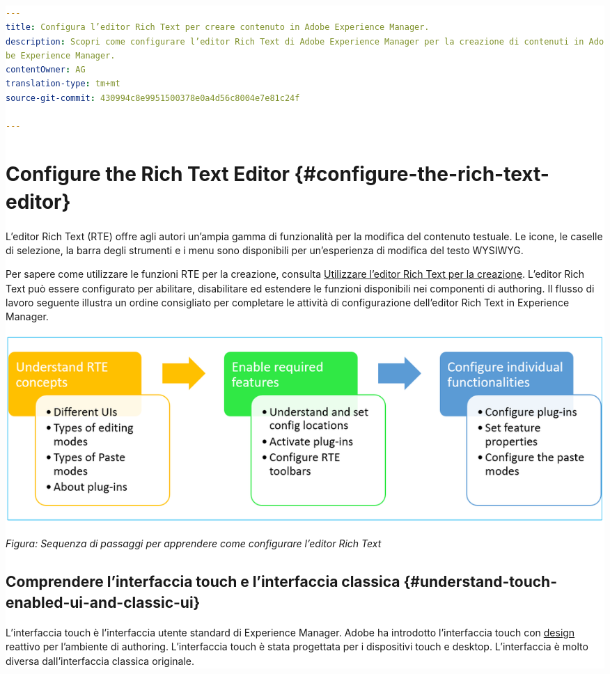 ```yaml
---
title: Configura l’editor Rich Text per creare contenuto in Adobe Experience Manager.
description: Scopri come configurare l’editor Rich Text di Adobe Experience Manager per la creazione di contenuti in Adobe Experience Manager.
contentOwner: AG
translation-type: tm+mt
source-git-commit: 430994c8e9951500378e0a4d56c8004e7e81c24f

---
```



# Configure the Rich Text Editor {#configure-the-rich-text-editor}

L’editor Rich Text (RTE) offre agli autori un’ampia gamma di funzionalità per la modifica del contenuto testuale. Le icone, le caselle di selezione, la barra degli strumenti e i menu sono disponibili per un’esperienza di modifica del testo WYSIWYG.

Per sapere come utilizzare le funzioni RTE per la creazione, consulta [Utilizzare l’editor Rich Text per la creazione](/help/sites-authoring/rich-text-editor.md). L’editor Rich Text può essere configurato per abilitare, disabilitare ed estendere le funzioni disponibili nei componenti di authoring. Il flusso di lavoro seguente illustra un ordine consigliato per completare le attività di configurazione dell’editor Rich Text in Experience Manager.

![Sequenza di passaggi per apprendere come configurare l’editor Rich Text](assets/rte_workflow_v1.png)

*Figura: Sequenza di passaggi per apprendere come configurare l’editor Rich Text*

## Comprendere l’interfaccia touch e l’interfaccia classica {#understand-touch-enabled-ui-and-classic-ui}

L’interfaccia touch è l’interfaccia utente standard di Experience Manager. Adobe ha introdotto l’interfaccia touch con [design](/help/sites-authoring/responsive-layout.md) reattivo per l’ambiente di authoring. L’interfaccia touch è stata progettata per i dispositivi touch e desktop. L’interfaccia è molto diversa dall’interfaccia classica originale.
